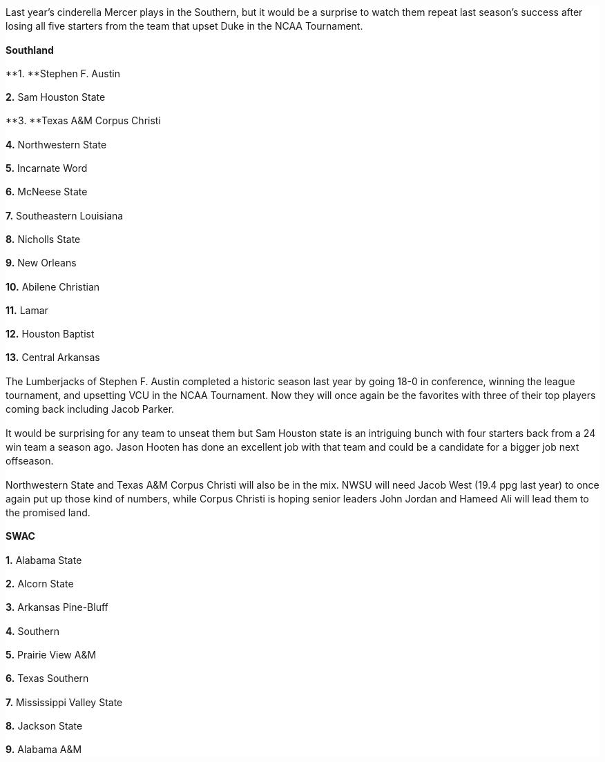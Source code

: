 Last year’s cinderella Mercer plays in the Southern, but it would be a surprise to watch them repeat last season’s success after losing all five starters from the team that upset Duke in the NCAA Tournament.

**Southland**

**1. **Stephen F. Austin

**2.** Sam Houston State

**3. **Texas A&M Corpus Christi

**4.** Northwestern State

**5.** Incarnate Word

**6.** McNeese State

**7.** Southeastern Louisiana

**8.** Nicholls State

**9.** New Orleans

**10.** Abilene Christian

**11.** Lamar

**12.** Houston Baptist

**13.** Central Arkansas

The Lumberjacks of Stephen F. Austin completed a historic season last year by going 18-0 in conference, winning the league tournament, and upsetting VCU in the NCAA Tournament. Now they will once again be the favorites with three of their top players coming back including Jacob Parker.

It would be surprising for any team to unseat them but Sam Houston state is an intriguing bunch with four starters back from a 24 win team a season ago. Jason Hooten has done an excellent job with that team and could be a candidate for a bigger job next offseason.

Northwestern State and Texas A&M Corpus Christi will also be in the mix. NWSU will need Jacob West (19.4 ppg last year) to once again put up those kind of numbers, while Corpus Christi is hoping senior leaders John Jordan and Hameed Ali will lead them to the promised land.

**SWAC**

**1.** Alabama State

**2.** Alcorn State

**3.** Arkansas Pine-Bluff

**4.** Southern

**5.** Prairie View A&M

**6.** Texas Southern

**7.** Mississippi Valley State

**8.** Jackson State

**9.** Alabama A&M
